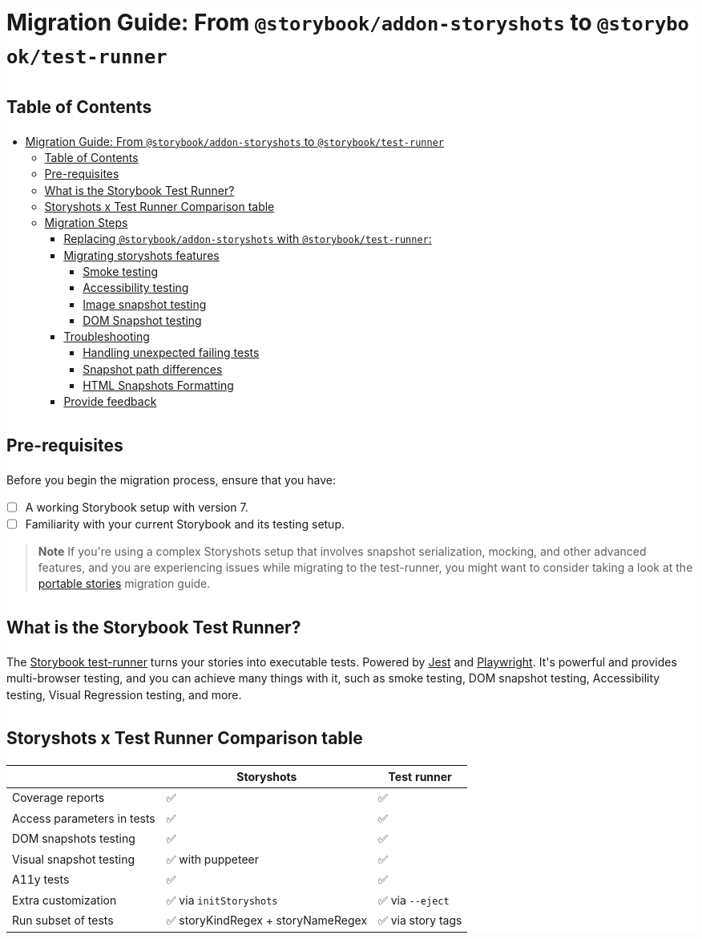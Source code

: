 # Migration Guide: From `@storybook/addon-storyshots` to `@storybook/test-runner`

## Table of Contents

- [Migration Guide: From `@storybook/addon-storyshots` to `@storybook/test-runner`](#migration-guide-from-storybookaddon-storyshots-to-storybooktest-runner)
  - [Table of Contents](#table-of-contents)
  - [Pre-requisites](#pre-requisites)
  - [What is the Storybook Test Runner?](#what-is-the-storybook-test-runner)
  - [Storyshots x Test Runner Comparison table](#storyshots-x-test-runner-comparison-table)
  - [Migration Steps](#migration-steps)
    - [Replacing `@storybook/addon-storyshots` with `@storybook/test-runner`:](#replacing-storybookaddon-storyshots-with-storybooktest-runner)
    - [Migrating storyshots features](#migrating-storyshots-features)
      - [Smoke testing](#smoke-testing)
      - [Accessibility testing](#accessibility-testing)
      - [Image snapshot testing](#image-snapshot-testing)
      - [DOM Snapshot testing](#dom-snapshot-testing)
    - [Troubleshooting](#troubleshooting)
      - [Handling unexpected failing tests](#handling-unexpected-failing-tests)
      - [Snapshot path differences](#snapshot-path-differences)
      - [HTML Snapshots Formatting](#html-snapshots-formatting)
    - [Provide feedback](#provide-feedback)

## Pre-requisites

Before you begin the migration process, ensure that you have:

- [ ] A working Storybook setup with version 7.
- [ ] Familiarity with your current Storybook and its testing setup.

> **Note**
> If you're using a complex Storyshots setup that involves snapshot serialization, mocking, and other advanced features, and you are experiencing issues while migrating to the test-runner, you might want to consider taking a look at the [portable stories](./MIGRATION.portable-stories.md) migration guide.

## What is the Storybook Test Runner?

The [Storybook test-runner](https://storybook.js.org/docs/react/writing-tests/test-runner) turns your stories into executable tests. Powered by [Jest](https://jestjs.io/) and [Playwright](https://playwright.dev/). It's powerful and provides multi-browser testing, and you can achieve many things with it, such as smoke testing, DOM snapshot testing, Accessibility testing, Visual Regression testing, and more.

## Storyshots x Test Runner Comparison table

|                            | Storyshots                         | Test runner                                                                                                   |
| -------------------------- | ---------------------------------- | ------------------------------------------------------------------------------------------------------------- |
| Coverage reports           | ✅                                 | ✅                                                                                                            |
| Access parameters in tests | ✅                                 | ✅                                                                                                            |
| DOM snapshots testing      | ✅                                 | ✅                                                                                                            |
| Visual snapshot testing    | ✅ with puppeteer                  | ✅                                                                                                            |
| A11y tests                 | ✅                                 | ✅                                                                                                            |
| Extra customization        | ✅ via `initStoryshots`            | ✅ via `--eject`                                                                                              |
| Run subset of tests        | ✅ storyKindRegex + storyNameRegex | ✅ via story tags                                                                                             |